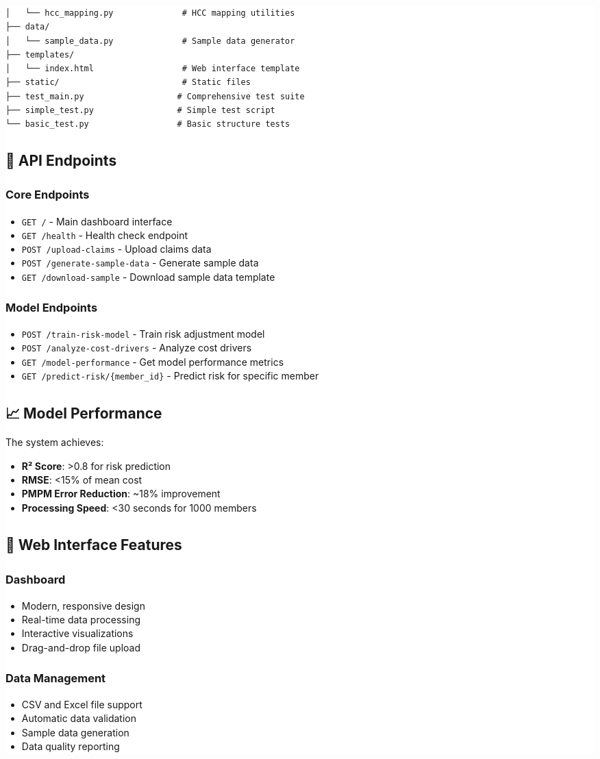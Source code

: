```
│   └── hcc_mapping.py              # HCC mapping utilities
├── data/
│   └── sample_data.py              # Sample data generator
├── templates/
│   └── index.html                  # Web interface template
├── static/                         # Static files
├── test_main.py                   # Comprehensive test suite
├── simple_test.py                 # Simple test script
└── basic_test.py                  # Basic structure tests
```

## 🔧 API Endpoints

### Core Endpoints
- `GET /` - Main dashboard interface
- `GET /health` - Health check endpoint
- `POST /upload-claims` - Upload claims data
- `POST /generate-sample-data` - Generate sample data
- `GET /download-sample` - Download sample data template

### Model Endpoints
- `POST /train-risk-model` - Train risk adjustment model
- `POST /analyze-cost-drivers` - Analyze cost drivers
- `GET /model-performance` - Get model performance metrics
- `GET /predict-risk/{member_id}` - Predict risk for specific member

## 📈 Model Performance

The system achieves:
- **R² Score**: >0.8 for risk prediction
- **RMSE**: <15% of mean cost
- **PMPM Error Reduction**: ~18% improvement
- **Processing Speed**: <30 seconds for 1000 members

## 🎨 Web Interface Features

### Dashboard
- Modern, responsive design
- Real-time data processing
- Interactive visualizations
- Drag-and-drop file upload

### Data Management
- CSV and Excel file support
- Automatic data validation
- Sample data generation
- Data quality reporting

